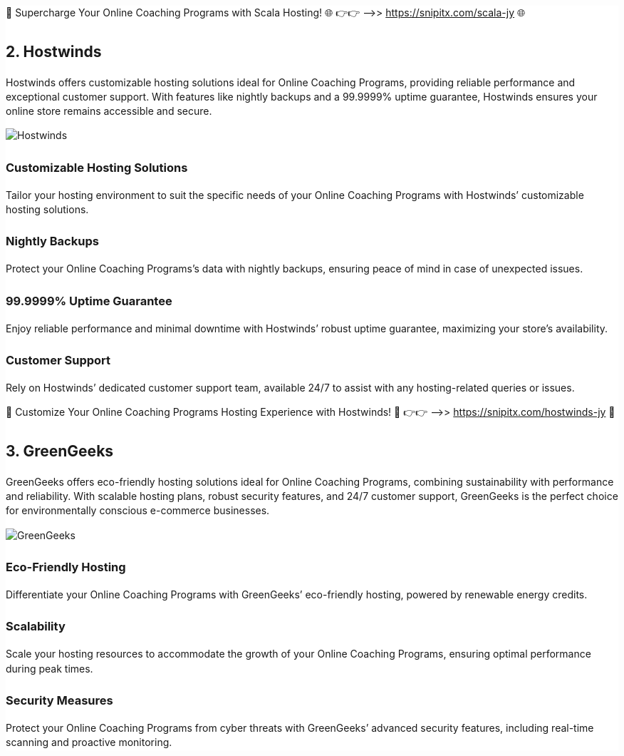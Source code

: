 🚀 Supercharge Your Online Coaching Programs with Scala Hosting! 🌐
👉👉 -->> https://snipitx.com/scala-jy 🌐

## 2. Hostwinds

Hostwinds offers customizable hosting solutions ideal for Online Coaching Programs, providing reliable performance and exceptional customer support. With features like nightly backups and a 99.9999% uptime guarantee, Hostwinds ensures your online store remains accessible and secure.

![Hostwinds](https://i.imgur.com/53aSNXx.jpeg "Hostwinds Hosting")

### Customizable Hosting Solutions
Tailor your hosting environment to suit the specific needs of your Online Coaching Programs with Hostwinds’ customizable hosting solutions.

### Nightly Backups
Protect your Online Coaching Programs’s data with nightly backups, ensuring peace of mind in case of unexpected issues.

### 99.9999% Uptime Guarantee
Enjoy reliable performance and minimal downtime with Hostwinds’ robust uptime guarantee, maximizing your store’s availability.

### Customer Support
Rely on Hostwinds’ dedicated customer support team, available 24/7 to assist with any hosting-related queries or issues.

🌟 Customize Your Online Coaching Programs Hosting Experience with Hostwinds! 🚀
👉👉 -->> https://snipitx.com/hostwinds-jy 🚀


## 3. GreenGeeks

GreenGeeks offers eco-friendly hosting solutions ideal for Online Coaching Programs, combining sustainability with performance and reliability. With scalable hosting plans, robust security features, and 24/7 customer support, GreenGeeks is the perfect choice for environmentally conscious e-commerce businesses.

![GreenGeeks](https://i.imgur.com/eEwuntu.jpg "GreenGeeks Hosting")

### Eco-Friendly Hosting
Differentiate your Online Coaching Programs with GreenGeeks’ eco-friendly hosting, powered by renewable energy credits.

### Scalability
Scale your hosting resources to accommodate the growth of your Online Coaching Programs, ensuring optimal performance during peak times.

### Security Measures
Protect your Online Coaching Programs from cyber threats with GreenGeeks’ advanced security features, including real-time scanning and proactive monitoring.
